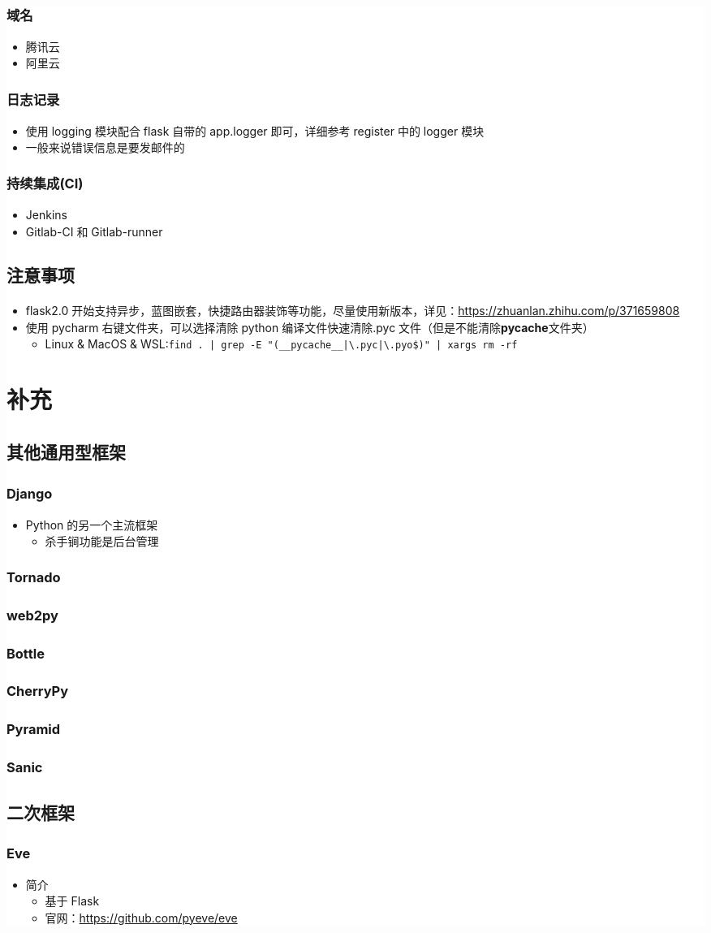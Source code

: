 ### 域名

- 腾讯云
- 阿里云

### 日志记录

- 使用 logging 模块配合 flask 自带的 app.logger 即可，详细参考 register 中的 logger 模块
- 一般来说错误信息是要发邮件的

### 持续集成(CI)

- Jenkins
- Gitlab-CI 和 Gitlab-runner

## 注意事项

- flask2.0 开始支持异步，蓝图嵌套，快捷路由器装饰等功能，尽量使用新版本，详见：<https://zhuanlan.zhihu.com/p/371659808>
- 使用 pycharm 右键文件夹，可以选择清除 python 编译文件快速清除.pyc 文件（但是不能清除**pycache**文件夹）
  - Linux & MacOS & WSL:`find . | grep -E "(__pycache__|\.pyc|\.pyo$)" | xargs rm -rf`

# 补充

## 其他通用型框架

### Django

- Python 的另一个主流框架
  - 杀手锏功能是后台管理

### Tornado

### web2py

### Bottle

### CherryPy

### Pyramid

### Sanic

## 二次框架

### Eve

- 简介
  - 基于 Flask
  - 官网：<https://github.com/pyeve/eve>
